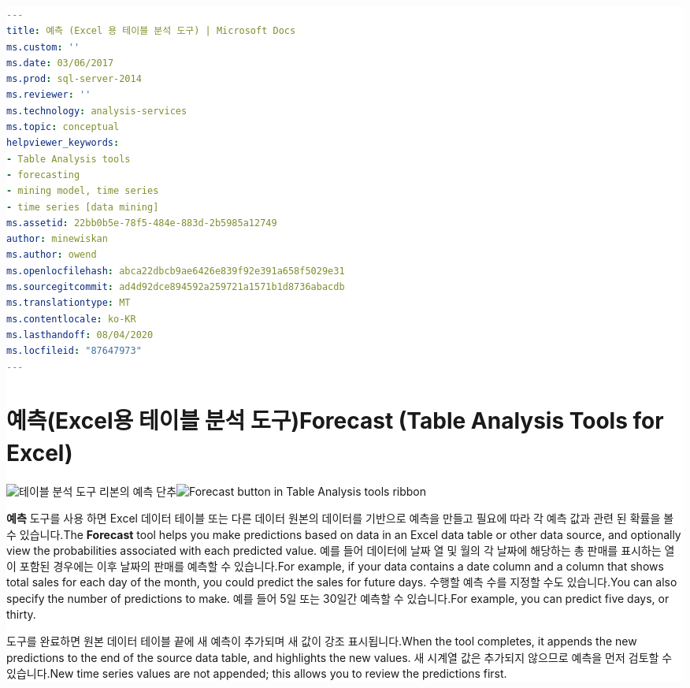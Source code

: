 ```yaml
---
title: 예측 (Excel 용 테이블 분석 도구) | Microsoft Docs
ms.custom: ''
ms.date: 03/06/2017
ms.prod: sql-server-2014
ms.reviewer: ''
ms.technology: analysis-services
ms.topic: conceptual
helpviewer_keywords:
- Table Analysis tools
- forecasting
- mining model, time series
- time series [data mining]
ms.assetid: 22bb0b5e-78f5-484e-883d-2b5985a12749
author: minewiskan
ms.author: owend
ms.openlocfilehash: abca22dbcb9ae6426e839f92e391a658f5029e31
ms.sourcegitcommit: ad4d92dce894592a259721a1571b1d8736abacdb
ms.translationtype: MT
ms.contentlocale: ko-KR
ms.lasthandoff: 08/04/2020
ms.locfileid: "87647973"
---
```

# <a name="forecast-table-analysis-tools-for-excel"></a><span data-ttu-id="a5ae4-102">예측(Excel용 테이블 분석 도구)</span><span class="sxs-lookup"><span data-stu-id="a5ae4-102">Forecast (Table Analysis Tools for Excel)</span></span>
  <span data-ttu-id="a5ae4-103">![테이블 분석 도구 리본의 예측 단추](media/tat-forecast.gif "테이블 분석 도구 리본의 예측 단추")</span><span class="sxs-lookup"><span data-stu-id="a5ae4-103">![Forecast button in Table Analysis tools ribbon](media/tat-forecast.gif "Forecast button in Table Analysis tools ribbon")</span></span>  
  
 <span data-ttu-id="a5ae4-104">**예측** 도구를 사용 하면 Excel 데이터 테이블 또는 다른 데이터 원본의 데이터를 기반으로 예측을 만들고 필요에 따라 각 예측 값과 관련 된 확률을 볼 수 있습니다.</span><span class="sxs-lookup"><span data-stu-id="a5ae4-104">The **Forecast** tool helps you make predictions based on data in an Excel data table or other data source, and optionally view the probabilities associated with each predicted value.</span></span> <span data-ttu-id="a5ae4-105">예를 들어 데이터에 날짜 열 및 월의 각 날짜에 해당하는 총 판매를 표시하는 열이 포함된 경우에는 이후 날짜의 판매를 예측할 수 있습니다.</span><span class="sxs-lookup"><span data-stu-id="a5ae4-105">For example, if your data contains a date column and a column that shows total sales for each day of the month, you could predict the sales for future days.</span></span> <span data-ttu-id="a5ae4-106">수행할 예측 수를 지정할 수도 있습니다.</span><span class="sxs-lookup"><span data-stu-id="a5ae4-106">You can also specify the number of predictions to make.</span></span> <span data-ttu-id="a5ae4-107">예를 들어 5일 또는 30일간 예측할 수 있습니다.</span><span class="sxs-lookup"><span data-stu-id="a5ae4-107">For example, you can predict five days, or thirty.</span></span>  
  
 <span data-ttu-id="a5ae4-108">도구를 완료하면 원본 데이터 테이블 끝에 새 예측이 추가되며 새 값이 강조 표시됩니다.</span><span class="sxs-lookup"><span data-stu-id="a5ae4-108">When the tool completes, it appends the new predictions to the end of the source data table, and highlights the new values.</span></span> <span data-ttu-id="a5ae4-109">새 시계열 값은 추가되지 않으므로 예측을 먼저 검토할 수 있습니다.</span><span class="sxs-lookup"><span data-stu-id="a5ae4-109">New time series values are not appended; this allows you to review the predictions first.</span></span>  
  